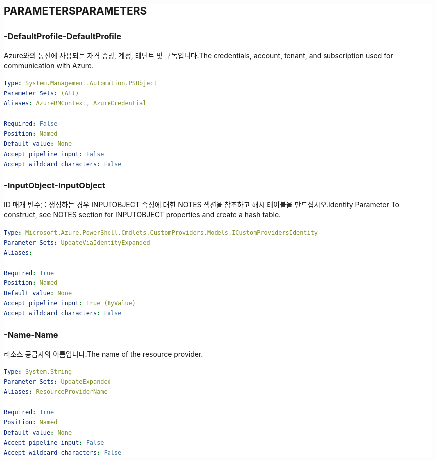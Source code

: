 ## <span data-ttu-id="e69a6-116">PARAMETERS</span><span class="sxs-lookup"><span data-stu-id="e69a6-116">PARAMETERS</span></span>

### <span data-ttu-id="e69a6-117">-DefaultProfile</span><span class="sxs-lookup"><span data-stu-id="e69a6-117">-DefaultProfile</span></span>
<span data-ttu-id="e69a6-118">Azure와의 통신에 사용되는 자격 증명, 계정, 테넌트 및 구독입니다.</span><span class="sxs-lookup"><span data-stu-id="e69a6-118">The credentials, account, tenant, and subscription used for communication with Azure.</span></span>

```yaml
Type: System.Management.Automation.PSObject
Parameter Sets: (All)
Aliases: AzureRMContext, AzureCredential

Required: False
Position: Named
Default value: None
Accept pipeline input: False
Accept wildcard characters: False
```

### <span data-ttu-id="e69a6-119">-InputObject</span><span class="sxs-lookup"><span data-stu-id="e69a6-119">-InputObject</span></span>
<span data-ttu-id="e69a6-120">ID 매개 변수를 생성하는 경우 INPUTOBJECT 속성에 대한 NOTES 섹션을 참조하고 해시 테이블을 만드십시오.</span><span class="sxs-lookup"><span data-stu-id="e69a6-120">Identity Parameter To construct, see NOTES section for INPUTOBJECT properties and create a hash table.</span></span>

```yaml
Type: Microsoft.Azure.PowerShell.Cmdlets.CustomProviders.Models.ICustomProvidersIdentity
Parameter Sets: UpdateViaIdentityExpanded
Aliases:

Required: True
Position: Named
Default value: None
Accept pipeline input: True (ByValue)
Accept wildcard characters: False
```

### <span data-ttu-id="e69a6-121">-Name</span><span class="sxs-lookup"><span data-stu-id="e69a6-121">-Name</span></span>
<span data-ttu-id="e69a6-122">리소스 공급자의 이름입니다.</span><span class="sxs-lookup"><span data-stu-id="e69a6-122">The name of the resource provider.</span></span>

```yaml
Type: System.String
Parameter Sets: UpdateExpanded
Aliases: ResourceProviderName

Required: True
Position: Named
Default value: None
Accept pipeline input: False
Accept wildcard characters: False
```
